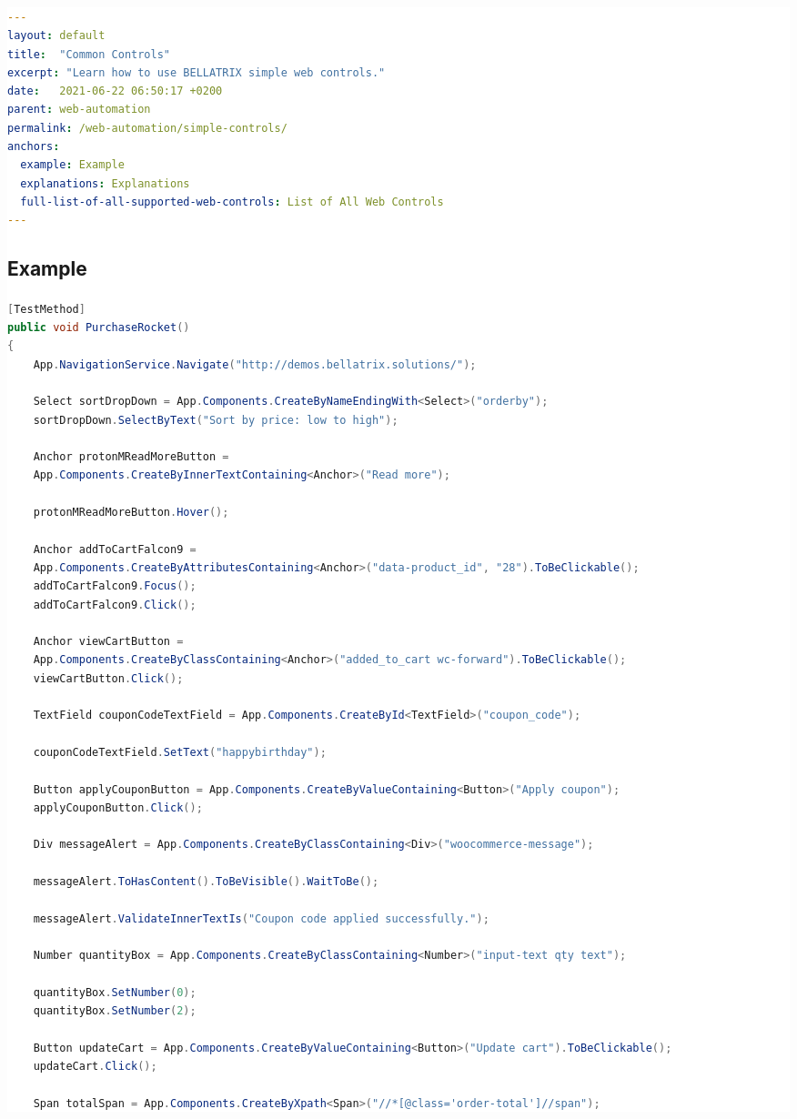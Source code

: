 ```yaml
---
layout: default
title:  "Common Controls"
excerpt: "Learn how to use BELLATRIX simple web controls."
date:   2021-06-22 06:50:17 +0200
parent: web-automation
permalink: /web-automation/simple-controls/
anchors:
  example: Example
  explanations: Explanations
  full-list-of-all-supported-web-controls: List of All Web Controls
---
```

Example
-------
```csharp
[TestMethod]
public void PurchaseRocket()
{
    App.NavigationService.Navigate("http://demos.bellatrix.solutions/");

    Select sortDropDown = App.Components.CreateByNameEndingWith<Select>("orderby");
    sortDropDown.SelectByText("Sort by price: low to high");

    Anchor protonMReadMoreButton = 
    App.Components.CreateByInnerTextContaining<Anchor>("Read more");

    protonMReadMoreButton.Hover();

    Anchor addToCartFalcon9 = 
    App.Components.CreateByAttributesContaining<Anchor>("data-product_id", "28").ToBeClickable();
    addToCartFalcon9.Focus();
    addToCartFalcon9.Click();

    Anchor viewCartButton = 
    App.Components.CreateByClassContaining<Anchor>("added_to_cart wc-forward").ToBeClickable();
    viewCartButton.Click();

    TextField couponCodeTextField = App.Components.CreateById<TextField>("coupon_code");

    couponCodeTextField.SetText("happybirthday");

    Button applyCouponButton = App.Components.CreateByValueContaining<Button>("Apply coupon");
    applyCouponButton.Click();

    Div messageAlert = App.Components.CreateByClassContaining<Div>("woocommerce-message");

    messageAlert.ToHasContent().ToBeVisible().WaitToBe();

    messageAlert.ValidateInnerTextIs("Coupon code applied successfully.");

    Number quantityBox = App.Components.CreateByClassContaining<Number>("input-text qty text");

    quantityBox.SetNumber(0);
    quantityBox.SetNumber(2);

    Button updateCart = App.Components.CreateByValueContaining<Button>("Update cart").ToBeClickable();
    updateCart.Click();

    Span totalSpan = App.Components.CreateByXpath<Span>("//*[@class='order-total']//span");

```